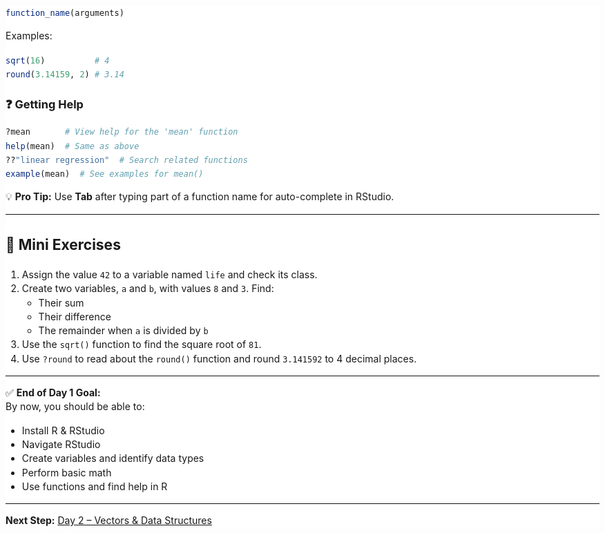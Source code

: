 ```r
function_name(arguments)
```
Examples:
```r
sqrt(16)          # 4
round(3.14159, 2) # 3.14
```

### ❓ Getting Help
```r
?mean       # View help for the 'mean' function
help(mean)  # Same as above
??"linear regression"  # Search related functions
example(mean)  # See examples for mean()
```

💡 **Pro Tip:** Use **Tab** after typing part of a function name for auto-complete in RStudio.

---

## 📝 Mini Exercises

1. Assign the value `42` to a variable named `life` and check its class.
2. Create two variables, `a` and `b`, with values `8` and `3`. Find:
   - Their sum
   - Their difference
   - The remainder when `a` is divided by `b`
3. Use the `sqrt()` function to find the square root of `81`.
4. Use `?round` to read about the `round()` function and round `3.141592` to 4 decimal places.

---

✅ **End of Day 1 Goal:**  
By now, you should be able to:
- Install R & RStudio
- Navigate RStudio
- Create variables and identify data types
- Perform basic math
- Use functions and find help in R

---

**Next Step:** [Day 2 – Vectors & Data Structures](Day2_Vectors_Data_Structures.md)

